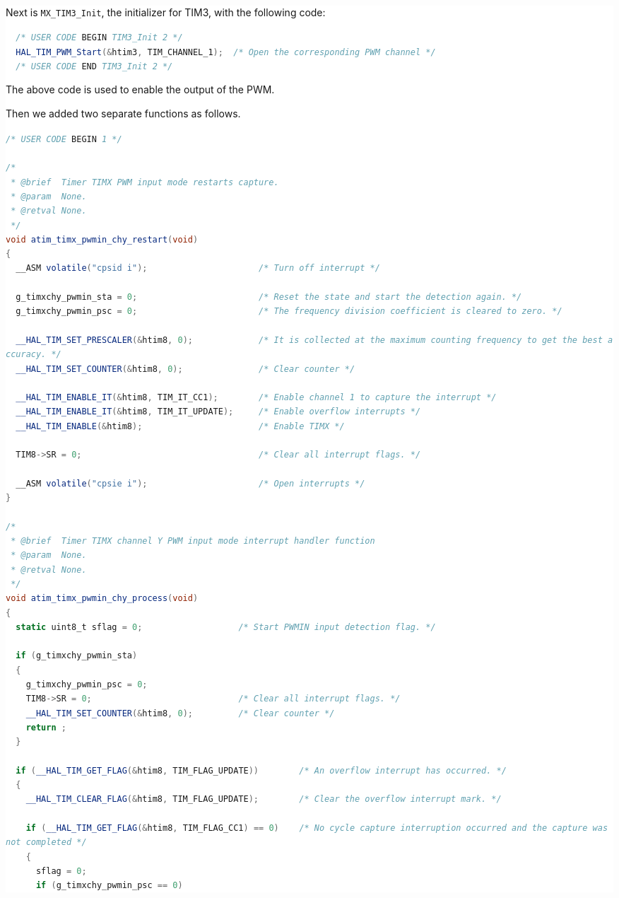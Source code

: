Next is ``MX_TIM3_Init``, the initializer for TIM3, with the following code:
```c#
  /* USER CODE BEGIN TIM3_Init 2 */
  HAL_TIM_PWM_Start(&htim3, TIM_CHANNEL_1);  /* Open the corresponding PWM channel */
  /* USER CODE END TIM3_Init 2 */
```
The above code is used to enable the output of the PWM.

Then we added two separate functions as follows.
```c#
/* USER CODE BEGIN 1 */

/*
 * @brief  Timer TIMX PWM input mode restarts capture.
 * @param  None.
 * @retval None.
 */
void atim_timx_pwmin_chy_restart(void)
{
  __ASM volatile("cpsid i");                      /* Turn off interrupt */

  g_timxchy_pwmin_sta = 0;                        /* Reset the state and start the detection again. */
  g_timxchy_pwmin_psc = 0;                        /* The frequency division coefficient is cleared to zero. */

  __HAL_TIM_SET_PRESCALER(&htim8, 0);             /* It is collected at the maximum counting frequency to get the best accuracy. */
  __HAL_TIM_SET_COUNTER(&htim8, 0);               /* Clear counter */

  __HAL_TIM_ENABLE_IT(&htim8, TIM_IT_CC1);        /* Enable channel 1 to capture the interrupt */
  __HAL_TIM_ENABLE_IT(&htim8, TIM_IT_UPDATE);     /* Enable overflow interrupts */
  __HAL_TIM_ENABLE(&htim8);                       /* Enable TIMX */

  TIM8->SR = 0;                                   /* Clear all interrupt flags. */

  __ASM volatile("cpsie i");                      /* Open interrupts */
}

/*
 * @brief  Timer TIMX channel Y PWM input mode interrupt handler function
 * @param  None.
 * @retval None.
 */
void atim_timx_pwmin_chy_process(void)
{
  static uint8_t sflag = 0;                   /* Start PWMIN input detection flag. */

  if (g_timxchy_pwmin_sta)
  {
    g_timxchy_pwmin_psc = 0;
    TIM8->SR = 0;                             /* Clear all interrupt flags. */
    __HAL_TIM_SET_COUNTER(&htim8, 0);         /* Clear counter */
    return ;
  }

  if (__HAL_TIM_GET_FLAG(&htim8, TIM_FLAG_UPDATE))        /* An overflow interrupt has occurred. */
  {
    __HAL_TIM_CLEAR_FLAG(&htim8, TIM_FLAG_UPDATE);        /* Clear the overflow interrupt mark. */

    if (__HAL_TIM_GET_FLAG(&htim8, TIM_FLAG_CC1) == 0)    /* No cycle capture interruption occurred and the capture was not completed */
    {
      sflag = 0;
      if (g_timxchy_pwmin_psc == 0)
```